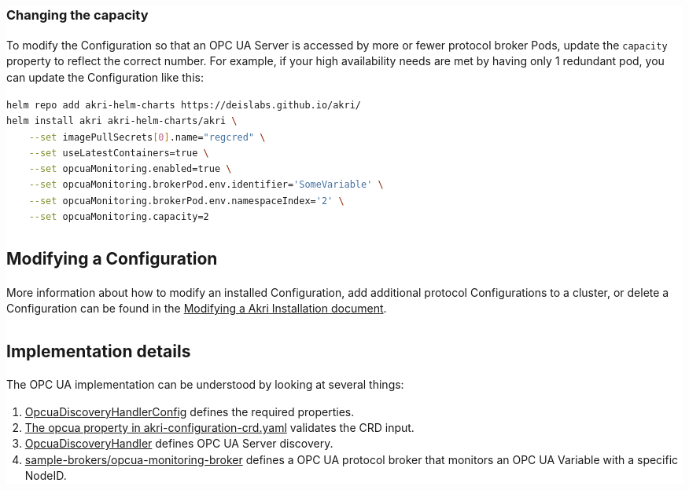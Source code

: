### Changing the capacity
To modify the Configuration so that an OPC UA Server is accessed by more or fewer protocol broker Pods, update the
`capacity` property to reflect the correct number.  For example, if your high availability needs are met by having only
1 redundant pod, you can update the Configuration like this:
```bash
helm repo add akri-helm-charts https://deislabs.github.io/akri/
helm install akri akri-helm-charts/akri \
    --set imagePullSecrets[0].name="regcred" \
    --set useLatestContainers=true \
    --set opcuaMonitoring.enabled=true \
    --set opcuaMonitoring.brokerPod.env.identifier='SomeVariable' \
    --set opcuaMonitoring.brokerPod.env.namespaceIndex='2' \
    --set opcuaMonitoring.capacity=2
```

## Modifying a Configuration
More information about how to modify an installed Configuration, add additional protocol Configurations to a cluster, or
delete a Configuration can be found in the [Modifying a Akri Installation document](./modifying-a-akri-installation.md).

## Implementation details
The OPC UA implementation can be understood by looking at several things:
1. [OpcuaDiscoveryHandlerConfig](../shared/src/akri/configuration.rs) defines the required properties.
1. [The opcua property in akri-configuration-crd.yaml](../deployment/helm/crds/akri-configuration-crd.yaml) validates
   the CRD input.
1. [OpcuaDiscoveryHandler](../agent/src/protocols/opcua/discovery_handler.rs) defines OPC UA Server discovery.
1. [sample-brokers/opcua-monitoring-broker](../sample-brokers/opcua-monitoring-broker) defines a OPC UA protocol broker
   that monitors an OPC UA Variable with a specific NodeID.